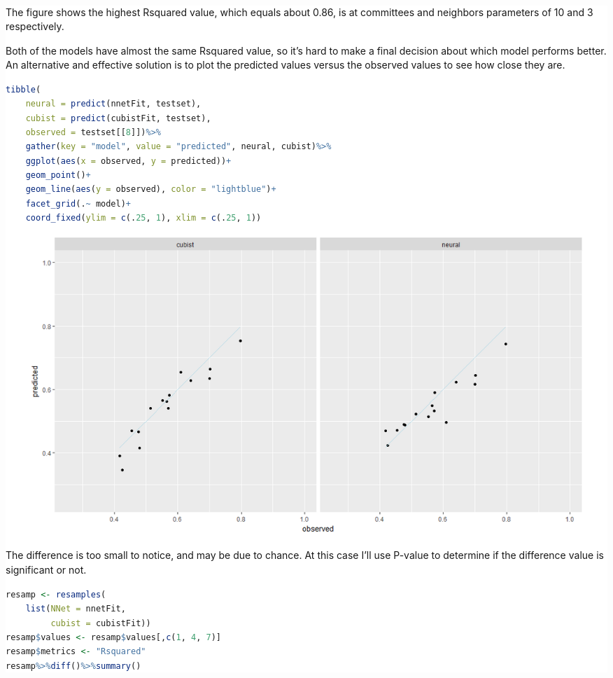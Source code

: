 The figure shows the highest Rsquared value, which equals about 0.86, is at committees
and neighbors parameters of 10 and 3 respectively.

Both of the models have almost the same Rsquared value, so it’s hard to make a final decision about which model performs better. An alternative and effective solution is to plot the predicted values versus the observed values to see how close they are.

``` r
tibble(
    neural = predict(nnetFit, testset),
    cubist = predict(cubistFit, testset),
    observed = testset[[8]])%>%
    gather(key = "model", value = "predicted", neural, cubist)%>%
    ggplot(aes(x = observed, y = predicted))+
    geom_point()+
    geom_line(aes(y = observed), color = "lightblue")+
    facet_grid(.~ model)+
    coord_fixed(ylim = c(.25, 1), xlim = c(.25, 1))
```

![](figures/unnamed-chunk-6-1.png)

The difference is too small to notice, and may be due to chance. At this case I’ll use P-value
to determine if the difference value is significant or not.

``` r
resamp <- resamples(
    list(NNet = nnetFit,
         cubist = cubistFit))
resamp$values <- resamp$values[,c(1, 4, 7)]
resamp$metrics <- "Rsquared"
resamp%>%diff()%>%summary()
```
